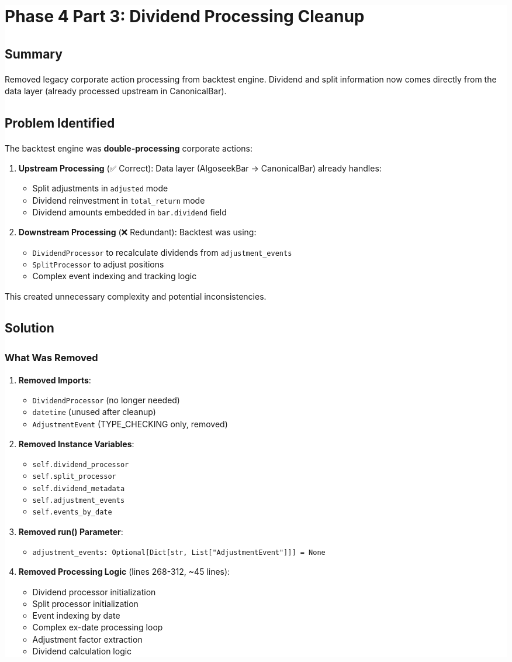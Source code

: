 # Phase 4 Part 3: Dividend Processing Cleanup

## Summary

Removed legacy corporate action processing from backtest engine. Dividend and split information now comes directly from the data layer (already processed upstream in CanonicalBar).

## Problem Identified

The backtest engine was **double-processing** corporate actions:

1. **Upstream Processing** (✅ Correct): Data layer (AlgoseekBar → CanonicalBar) already handles:

   - Split adjustments in `adjusted` mode
   - Dividend reinvestment in `total_return` mode
   - Dividend amounts embedded in `bar.dividend` field

1. **Downstream Processing** (❌ Redundant): Backtest was using:

   - `DividendProcessor` to recalculate dividends from `adjustment_events`
   - `SplitProcessor` to adjust positions
   - Complex event indexing and tracking logic

This created unnecessary complexity and potential inconsistencies.

## Solution

### What Was Removed

1. **Removed Imports**:

   - `DividendProcessor` (no longer needed)
   - `datetime` (unused after cleanup)
   - `AdjustmentEvent` (TYPE_CHECKING only, removed)

1. **Removed Instance Variables**:

   - `self.dividend_processor`
   - `self.split_processor`
   - `self.dividend_metadata`
   - `self.adjustment_events`
   - `self.events_by_date`

1. **Removed run() Parameter**:

   - `adjustment_events: Optional[Dict[str, List["AdjustmentEvent"]]] = None`

1. **Removed Processing Logic** (lines 268-312, ~45 lines):

   - Dividend processor initialization
   - Split processor initialization
   - Event indexing by date
   - Complex ex-date processing loop
   - Adjustment factor extraction
   - Dividend calculation logic
